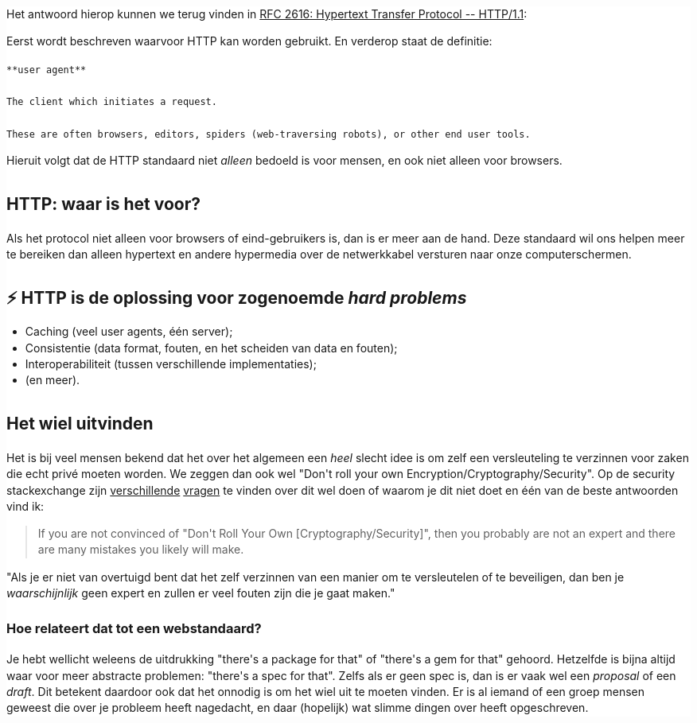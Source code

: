 Het antwoord hierop kunnen we terug vinden in [RFC 2616: Hypertext Transfer Protocol -- HTTP/1.1](https://www.rfc-editor.org/rfc/rfc2616):

>

Eerst wordt beschreven waarvoor HTTP kan worden gebruikt. En verderop staat de definitie:

```
**user agent**

The client which initiates a request.

These are often browsers, editors, spiders (web-traversing robots), or other end user tools.
```

Hieruit volgt dat de HTTP standaard niet _alleen_ bedoeld is voor mensen, en ook niet alleen voor browsers.

## HTTP: waar is het voor?

Als het protocol niet alleen voor browsers of eind-gebruikers is, dan is er meer aan de hand. Deze standaard wil ons helpen meer te bereiken dan alleen hypertext en andere hypermedia over de netwerkkabel versturen naar onze computerschermen.

## ⚡ HTTP is de oplossing voor zogenoemde _hard problems_

-   Caching (veel user agents, één server);
-   Consistentie (data format, fouten, en het scheiden van data en fouten);
-   Interoperabiliteit (tussen verschillende implementaties);
-   (en meer).

## Het wiel uitvinden

Het is bij veel mensen bekend dat het over het algemeen een _heel_ slecht idee is om zelf een versleuteling te verzinnen voor zaken die echt privé moeten worden. We zeggen dan ook wel "Don't roll your own Encryption/Cryptography/Security". Op de security stackexchange zijn [verschillende](https://security.stackexchange.com/questions/6740/flaw-in-encryption-through-pseudorandom-number-stream-from-pgp-documentation) [vragen](https://security.stackexchange.com/questions/18197/why-shouldnt-we-roll-our-own) te vinden over dit wel doen of waarom je dit niet doet en één van de beste antwoorden vind ik:

> If you are not convinced of "Don't Roll Your Own [Cryptography/Security]", then you probably are not an expert and there are many mistakes you likely will make.

"Als je er niet van overtuigd bent dat het zelf verzinnen van een manier om te versleutelen of te beveiligen, dan ben je _waarschijnlijk_ geen expert en zullen er veel fouten zijn die je gaat maken."

### Hoe relateert dat tot een webstandaard?

Je hebt wellicht weleens de uitdrukking "there's a package for that" of "there's a gem for that" gehoord. Hetzelfde is bijna altijd waar voor meer abstracte problemen: "there's a spec for that". Zelfs als er geen spec is, dan is er vaak wel een _proposal_ of een _draft_. Dit betekent daardoor ook dat het onnodig is om het wiel uit te moeten vinden. Er is al iemand of een groep mensen geweest die over je probleem heeft nagedacht, en daar (hopelijk) wat slimme dingen over heeft opgeschreven.
